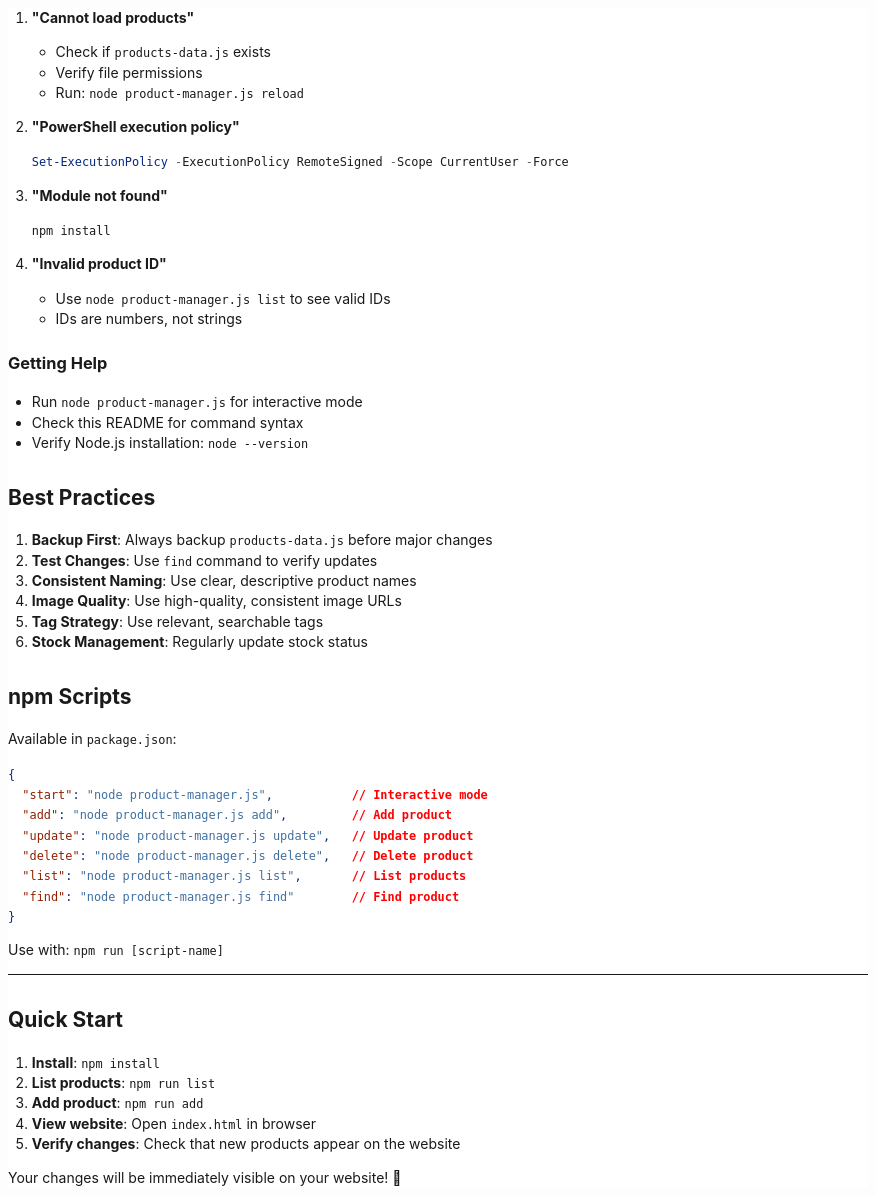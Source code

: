 1. **"Cannot load products"**
   - Check if `products-data.js` exists
   - Verify file permissions
   - Run: `node product-manager.js reload`

2. **"PowerShell execution policy"**
   ```powershell
   Set-ExecutionPolicy -ExecutionPolicy RemoteSigned -Scope CurrentUser -Force
   ```

3. **"Module not found"**
   ```bash
   npm install
   ```

4. **"Invalid product ID"**
   - Use `node product-manager.js list` to see valid IDs
   - IDs are numbers, not strings

### Getting Help
- Run `node product-manager.js` for interactive mode
- Check this README for command syntax
- Verify Node.js installation: `node --version`

## Best Practices

1. **Backup First**: Always backup `products-data.js` before major changes
2. **Test Changes**: Use `find` command to verify updates
3. **Consistent Naming**: Use clear, descriptive product names
4. **Image Quality**: Use high-quality, consistent image URLs
5. **Tag Strategy**: Use relevant, searchable tags
6. **Stock Management**: Regularly update stock status

## npm Scripts

Available in `package.json`:
```json
{
  "start": "node product-manager.js",           // Interactive mode
  "add": "node product-manager.js add",         // Add product
  "update": "node product-manager.js update",   // Update product
  "delete": "node product-manager.js delete",   // Delete product
  "list": "node product-manager.js list",       // List products
  "find": "node product-manager.js find"        // Find product
}
```

Use with: `npm run [script-name]`

---

## Quick Start

1. **Install**: `npm install`
2. **List products**: `npm run list`
3. **Add product**: `npm run add`
4. **View website**: Open `index.html` in browser
5. **Verify changes**: Check that new products appear on the website

Your changes will be immediately visible on your website! 🎉